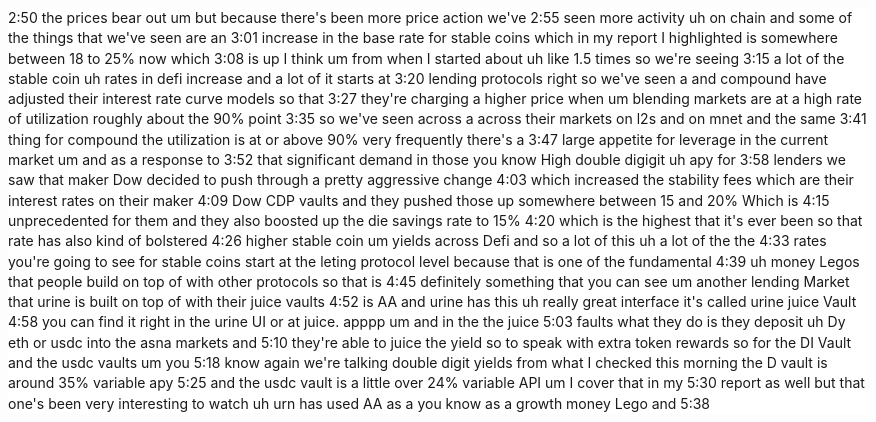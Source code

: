 2:50
the prices bear out um but because there's been more price action we've
2:55
seen more activity uh on chain and some of the things that we've seen are an
3:01
increase in the base rate for stable coins which in my report I highlighted is somewhere between 18 to 25% now which
3:08
is up I think um from when I started about uh like 1.5 times so we're seeing
3:15
a lot of the stable coin uh rates in defi increase and a lot of it starts at
3:20
lending protocols right so we've seen a and compound have adjusted their interest rate curve models so that
3:27
they're charging a higher price when um blending markets are at a high rate of utilization roughly about the 90% point
3:35
so we've seen across a across their markets on l2s and on mnet and the same
3:41
thing for compound the utilization is at or above 90% very frequently there's a
3:47
large appetite for leverage in the current market um and as a response to
3:52
that significant demand in those you know High double digigit uh apy for
3:58
lenders we saw that maker Dow decided to push through a pretty aggressive change
4:03
which increased the stability fees which are their interest rates on their maker
4:09
Dow CDP vaults and they pushed those up somewhere between 15 and 20% Which is
4:15
unprecedented for them and they also boosted up the die savings rate to 15%
4:20
which is the highest that it's ever been so that rate has also kind of bolstered
4:26
higher stable coin um yields across Defi and so a lot of this uh a lot of the the
4:33
rates you're going to see for stable coins start at the leting protocol level because that is one of the fundamental
4:39
uh money Legos that people build on top of with other protocols so that is
4:45
definitely something that you can see um another lending Market that urine is built on top of with their juice vaults
4:52
is AA and urine has this uh really great interface it's called urine juice Vault
4:58
you can find it right in the urine UI or at juice. apppp um and in the the juice
5:03
faults what they do is they deposit uh Dy eth or usdc into the asna markets and
5:10
they're able to juice the yield so to speak with extra token rewards so for the DI Vault and the usdc vaults um you
5:18
know again we're talking double digit yields from what I checked this morning the D vault is around 35% variable apy
5:25
and the usdc vault is a little over 24% variable API um I cover that in my
5:30
report as well but that one's been very interesting to watch uh urn has used AA as a you know as a growth money Lego and
5:38